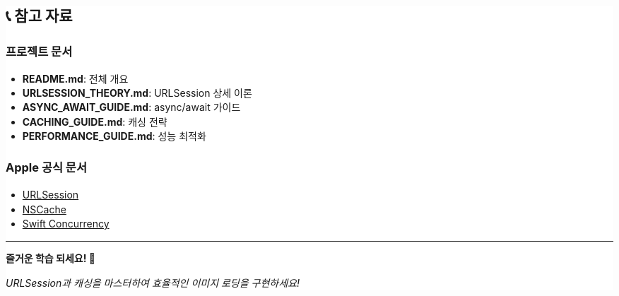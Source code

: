 
## 📞 참고 자료

### 프로젝트 문서

- **README.md**: 전체 개요
- **URLSESSION_THEORY.md**: URLSession 상세 이론
- **ASYNC_AWAIT_GUIDE.md**: async/await 가이드
- **CACHING_GUIDE.md**: 캐싱 전략
- **PERFORMANCE_GUIDE.md**: 성능 최적화

### Apple 공식 문서

- [URLSession](https://developer.apple.com/documentation/foundation/urlsession)
- [NSCache](https://developer.apple.com/documentation/foundation/nscache)
- [Swift Concurrency](https://docs.swift.org/swift-book/LanguageGuide/Concurrency.html)

---

**즐거운 학습 되세요! 🎉**

*URLSession과 캐싱을 마스터하여 효율적인 이미지 로딩을 구현하세요!*

